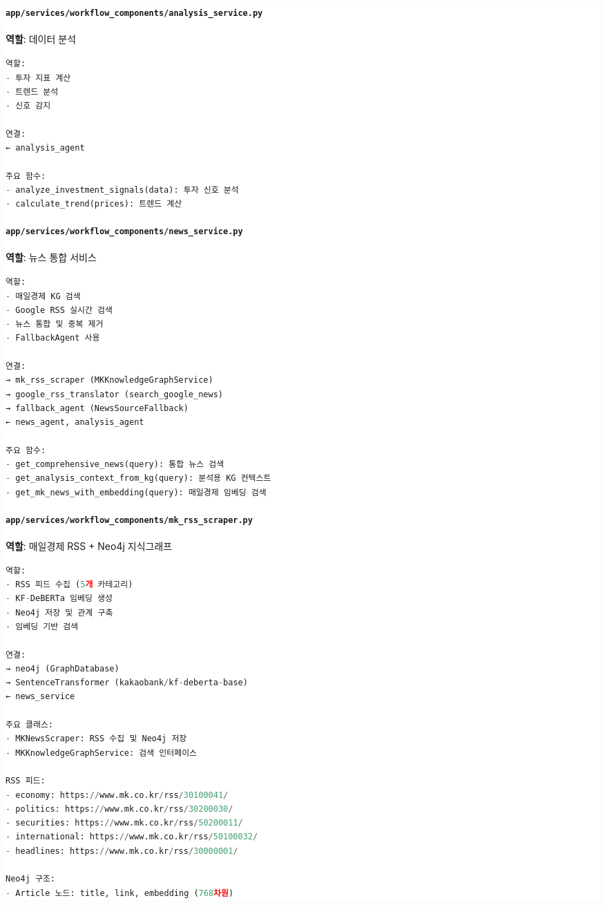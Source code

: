 #### `app/services/workflow_components/analysis_service.py`
**역할**: 데이터 분석
```python
역할:
- 투자 지표 계산
- 트렌드 분석
- 신호 감지

연결:
← analysis_agent

주요 함수:
- analyze_investment_signals(data): 투자 신호 분석
- calculate_trend(prices): 트렌드 계산
```

#### `app/services/workflow_components/news_service.py`
**역할**: 뉴스 통합 서비스
```python
역할:
- 매일경제 KG 검색
- Google RSS 실시간 검색
- 뉴스 통합 및 중복 제거
- FallbackAgent 사용

연결:
→ mk_rss_scraper (MKKnowledgeGraphService)
→ google_rss_translator (search_google_news)
→ fallback_agent (NewsSourceFallback)
← news_agent, analysis_agent

주요 함수:
- get_comprehensive_news(query): 통합 뉴스 검색
- get_analysis_context_from_kg(query): 분석용 KG 컨텍스트
- get_mk_news_with_embedding(query): 매일경제 임베딩 검색
```

#### `app/services/workflow_components/mk_rss_scraper.py`
**역할**: 매일경제 RSS + Neo4j 지식그래프
```python
역할:
- RSS 피드 수집 (5개 카테고리)
- KF-DeBERTa 임베딩 생성
- Neo4j 저장 및 관계 구축
- 임베딩 기반 검색

연결:
→ neo4j (GraphDatabase)
→ SentenceTransformer (kakaobank/kf-deberta-base)
← news_service

주요 클래스:
- MKNewsScraper: RSS 수집 및 Neo4j 저장
- MKKnowledgeGraphService: 검색 인터페이스

RSS 피드:
- economy: https://www.mk.co.kr/rss/30100041/
- politics: https://www.mk.co.kr/rss/30200030/
- securities: https://www.mk.co.kr/rss/50200011/
- international: https://www.mk.co.kr/rss/50100032/
- headlines: https://www.mk.co.kr/rss/30000001/

Neo4j 구조:
- Article 노드: title, link, embedding (768차원)
```